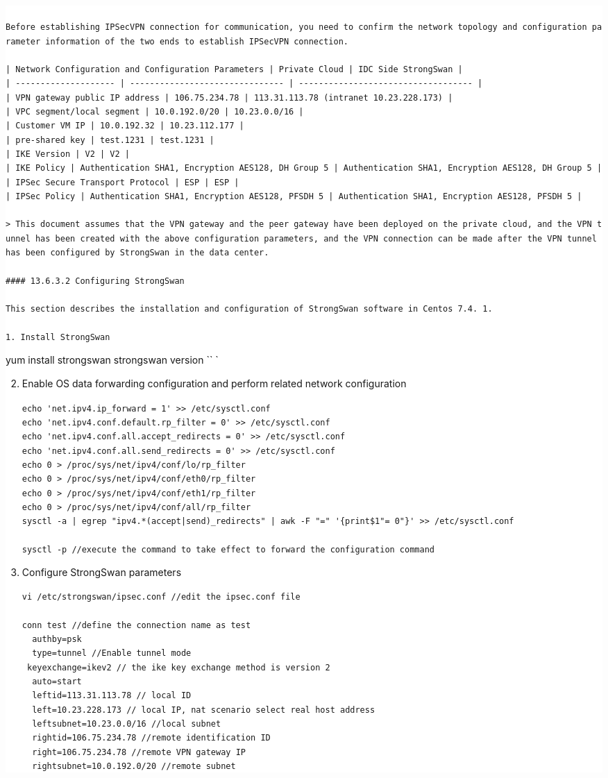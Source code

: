   ```

Before establishing IPSecVPN connection for communication, you need to confirm the network topology and configuration parameter information of the two ends to establish IPSecVPN connection.

| Network Configuration and Configuration Parameters | Private Cloud | IDC Side StrongSwan |
| -------------------- | ------------------------------- | ----------------------------------- |
| VPN gateway public IP address | 106.75.234.78 | 113.31.113.78 (intranet 10.23.228.173) |
| VPC segment/local segment | 10.0.192.0/20 | 10.23.0.0/16 |
| Customer VM IP | 10.0.192.32 | 10.23.112.177 |
| pre-shared key | test.1231 | test.1231 |
| IKE Version | V2 | V2 |
| IKE Policy | Authentication SHA1, Encryption AES128, DH Group 5 | Authentication SHA1, Encryption AES128, DH Group 5 |
| IPSec Secure Transport Protocol | ESP | ESP |
| IPSec Policy | Authentication SHA1, Encryption AES128, PFSDH 5 | Authentication SHA1, Encryption AES128, PFSDH 5 |

> This document assumes that the VPN gateway and the peer gateway have been deployed on the private cloud, and the VPN tunnel has been created with the above configuration parameters, and the VPN connection can be made after the VPN tunnel has been configured by StrongSwan in the data center.

#### 13.6.3.2 Configuring StrongSwan

This section describes the installation and configuration of StrongSwan software in Centos 7.4. 1.

1. Install StrongSwan

   ```
   yum install strongswan
   strongswan version
   `` `

2. Enable OS data forwarding configuration and perform related network configuration

   ```
   echo 'net.ipv4.ip_forward = 1' >> /etc/sysctl.conf
   echo 'net.ipv4.conf.default.rp_filter = 0' >> /etc/sysctl.conf
   echo 'net.ipv4.conf.all.accept_redirects = 0' >> /etc/sysctl.conf
   echo 'net.ipv4.conf.all.send_redirects = 0' >> /etc/sysctl.conf
   echo 0 > /proc/sys/net/ipv4/conf/lo/rp_filter
   echo 0 > /proc/sys/net/ipv4/conf/eth0/rp_filter
   echo 0 > /proc/sys/net/ipv4/conf/eth1/rp_filter
   echo 0 > /proc/sys/net/ipv4/conf/all/rp_filter
   sysctl -a | egrep "ipv4.*(accept|send)_redirects" | awk -F "=" '{print$1"= 0"}' >> /etc/sysctl.conf
   
   sysctl -p //execute the command to take effect to forward the configuration command
   ```

3. Configure StrongSwan parameters

   ```
   vi /etc/strongswan/ipsec.conf //edit the ipsec.conf file
                        
   conn test //define the connection name as test
     authby=psk
     type=tunnel //Enable tunnel mode
   	keyexchange=ikev2 // the ike key exchange method is version 2	
     auto=start
     leftid=113.31.113.78 // local ID
     left=10.23.228.173 // local IP, nat scenario select real host address
     leftsubnet=10.23.0.0/16 //local subnet  
     rightid=106.75.234.78 //remote identification ID
     right=106.75.234.78 //remote VPN gateway IP
     rightsubnet=10.0.192.0/20 //remote subnet
   ```